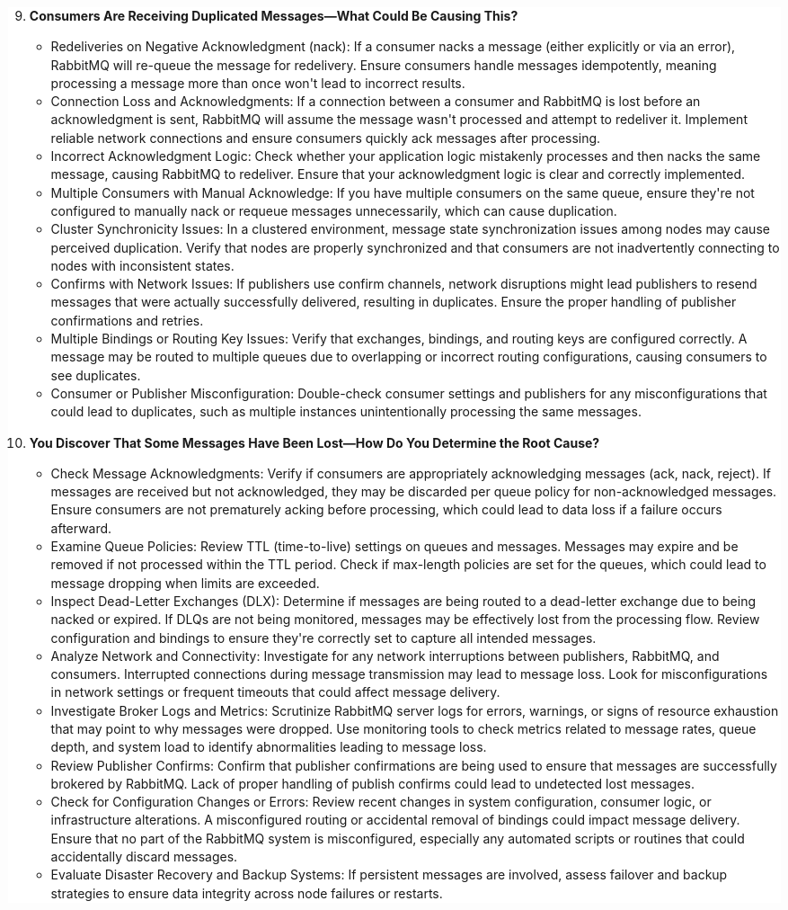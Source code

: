 9) **Consumers Are Receiving Duplicated Messages—What Could Be Causing This?**
    - Redeliveries on Negative Acknowledgment (nack): If a consumer nacks a message (either explicitly or via an error), RabbitMQ will re-queue the message for redelivery. Ensure consumers handle messages idempotently, meaning processing a message more than once won't lead to incorrect results.
    - Connection Loss and Acknowledgments: If a connection between a consumer and RabbitMQ is lost before an acknowledgment is sent, RabbitMQ will assume the message wasn't processed and attempt to redeliver it. Implement reliable network connections and ensure consumers quickly ack messages after processing.
    - Incorrect Acknowledgment Logic: Check whether your application logic mistakenly processes and then nacks the same message, causing RabbitMQ to redeliver. Ensure that your acknowledgment logic is clear and correctly implemented.
    - Multiple Consumers with Manual Acknowledge: If you have multiple consumers on the same queue, ensure they're not configured to manually nack or requeue messages unnecessarily, which can cause duplication.
    - Cluster Synchronicity Issues: In a clustered environment, message state synchronization issues among nodes may cause perceived duplication. Verify that nodes are properly synchronized and that consumers are not inadvertently connecting to nodes with inconsistent states.
    - Confirms with Network Issues: If publishers use confirm channels, network disruptions might lead publishers to resend messages that were actually successfully delivered, resulting in duplicates. Ensure the proper handling of publisher confirmations and retries.
    - Multiple Bindings or Routing Key Issues: Verify that exchanges, bindings, and routing keys are configured correctly. A message may be routed to multiple queues due to overlapping or incorrect routing configurations, causing consumers to see duplicates.
    - Consumer or Publisher Misconfiguration: Double-check consumer settings and publishers for any misconfigurations that could lead to duplicates, such as multiple instances unintentionally processing the same messages.

10) **You Discover That Some Messages Have Been Lost—How Do You Determine the Root Cause?**
    - Check Message Acknowledgments: Verify if consumers are appropriately acknowledging messages (ack, nack, reject). If messages are received but not acknowledged, they may be discarded per queue policy for non-acknowledged messages. Ensure consumers are not prematurely acking before processing, which could lead to data loss if a failure occurs afterward.
    - Examine Queue Policies: Review TTL (time-to-live) settings on queues and messages. Messages may expire and be removed if not processed within the TTL period. Check if max-length policies are set for the queues, which could lead to message dropping when limits are exceeded.
    - Inspect Dead-Letter Exchanges (DLX): Determine if messages are being routed to a dead-letter exchange due to being nacked or expired. If DLQs are not being monitored, messages may be effectively lost from the processing flow. Review configuration and bindings to ensure they're correctly set to capture all intended messages.
    - Analyze Network and Connectivity: Investigate for any network interruptions between publishers, RabbitMQ, and consumers. Interrupted connections during message transmission may lead to message loss. Look for misconfigurations in network settings or frequent timeouts that could affect message delivery.
    - Investigate Broker Logs and Metrics: Scrutinize RabbitMQ server logs for errors, warnings, or signs of resource exhaustion that may point to why messages were dropped. Use monitoring tools to check metrics related to message rates, queue depth, and system load to identify abnormalities leading to message loss.
    - Review Publisher Confirms: Confirm that publisher confirmations are being used to ensure that messages are successfully brokered by RabbitMQ. Lack of proper handling of publish confirms could lead to undetected lost messages.
    - Check for Configuration Changes or Errors: Review recent changes in system configuration, consumer logic, or infrastructure alterations. A misconfigured routing or accidental removal of bindings could impact message delivery. Ensure that no part of the RabbitMQ system is misconfigured, especially any automated scripts or routines that could accidentally discard messages.
    - Evaluate Disaster Recovery and Backup Systems: If persistent messages are involved, assess failover and backup strategies to ensure data integrity across node failures or restarts.
